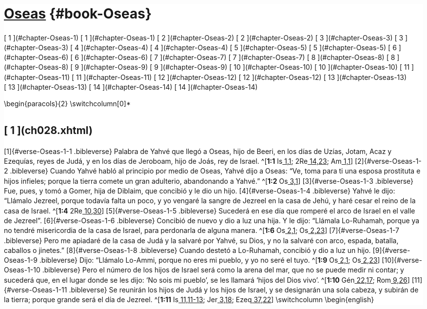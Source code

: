 # [Oseas](ch001.xhtml) {#book-Oseas}

<div id="chapterlinks-Oseas" class="chapterlinks">[&nbsp;1&nbsp;](#chapter-Oseas-1) [&nbsp;1&nbsp;](#chapter-Oseas-1) [&nbsp;2&nbsp;](#chapter-Oseas-2) [&nbsp;2&nbsp;](#chapter-Oseas-2) [&nbsp;3&nbsp;](#chapter-Oseas-3) [&nbsp;3&nbsp;](#chapter-Oseas-3) [&nbsp;4&nbsp;](#chapter-Oseas-4) [&nbsp;4&nbsp;](#chapter-Oseas-4) [&nbsp;5&nbsp;](#chapter-Oseas-5) [&nbsp;5&nbsp;](#chapter-Oseas-5) [&nbsp;6&nbsp;](#chapter-Oseas-6) [&nbsp;6&nbsp;](#chapter-Oseas-6) [&nbsp;7&nbsp;](#chapter-Oseas-7) [&nbsp;7&nbsp;](#chapter-Oseas-7) [&nbsp;8&nbsp;](#chapter-Oseas-8) [&nbsp;8&nbsp;](#chapter-Oseas-8) [&nbsp;9&nbsp;](#chapter-Oseas-9) [&nbsp;9&nbsp;](#chapter-Oseas-9) [&nbsp;10&nbsp;](#chapter-Oseas-10) [&nbsp;10&nbsp;](#chapter-Oseas-10) [&nbsp;11&nbsp;](#chapter-Oseas-11) [&nbsp;11&nbsp;](#chapter-Oseas-11) [&nbsp;12&nbsp;](#chapter-Oseas-12) [&nbsp;12&nbsp;](#chapter-Oseas-12) [&nbsp;13&nbsp;](#chapter-Oseas-13) [&nbsp;13&nbsp;](#chapter-Oseas-13) [&nbsp;14&nbsp;](#chapter-Oseas-14) [&nbsp;14&nbsp;](#chapter-Oseas-14) </div>

\begin{paracols}{2}
\switchcolumn[0]*

<h2 class="chaptertitle">[&nbsp;1&nbsp;](ch028.xhtml)<span><span id="chapter-Oseas-1"></span></span></h2>

[1]{#verse-Oseas-1-1 .bibleverse} Palabra de Yahvé que llegó a Oseas, hijo de Beeri, en los días de Uzías, Jotam, Acaz y Ezequías, reyes de Judá, y en los días de Jeroboam, hijo de Joás, rey de Israel. ^[**1:1** Is[ 1,1](ch046.xhtml#verse-1-Corintios-1-1); 2Re[ 14,23](ch046.xhtml#verse-1-Corintios-14-23); Am[ 1,1](ch046.xhtml#verse-1-Corintios-1-1)]
[2]{#verse-Oseas-1-2 .bibleverse} Cuando Yahvé habló al principio por medio de Oseas, Yahvé dijo a Oseas: “Ve, toma para ti una esposa prostituta e hijos infieles; porque la tierra comete un gran adulterio, abandonando a Yahvé.” ^[**1:2** Os[ 3,1](ch046.xhtml#verse-1-Corintios-3-1)]
[3]{#verse-Oseas-1-3 .bibleverse} Fue, pues, y tomó a Gomer, hija de Diblaim, que concibió y le dio un hijo.
[4]{#verse-Oseas-1-4 .bibleverse} Yahvé le dijo: “Llámalo Jezreel, porque todavía falta un poco, y yo vengaré la sangre de Jezreel en la casa de Jehú, y haré cesar el reino de la casa de Israel. ^[**1:4** 2Re[ 10,30](ch046.xhtml#verse-1-Corintios-10-30)] [5]{#verse-Oseas-1-5 .bibleverse} Sucederá en ese día que romperé el arco de Israel en el valle de Jezreel”.
[6]{#verse-Oseas-1-6 .bibleverse} Concibió de nuevo y dio a luz una hija. Y le dijo: “Llámala Lo-Ruhamah, porque ya no tendré misericordia de la casa de Israel, para perdonarla de alguna manera. ^[**1:6** Os[ 2,1](ch046.xhtml#verse-1-Corintios-2-1); Os[ 2,23](ch046.xhtml#verse-1-Corintios-2-23)] [7]{#verse-Oseas-1-7 .bibleverse} Pero me apiadaré de la casa de Judá y la salvaré por Yahvé, su Dios, y no la salvaré con arco, espada, batalla, caballos o jinetes.”
[8]{#verse-Oseas-1-8 .bibleverse} Cuando destetó a Lo-Ruhamah, concibió y dio a luz un hijo.
[9]{#verse-Oseas-1-9 .bibleverse} Dijo: “Llámalo Lo-Ammi, porque no eres mi pueblo, y yo no seré el tuyo. ^[**1:9** Os[ 2,1](ch046.xhtml#verse-1-Corintios-2-1); Os[ 2,23](ch046.xhtml#verse-1-Corintios-2-23)]
[10]{#verse-Oseas-1-10 .bibleverse} Pero el número de los hijos de Israel será como la arena del mar, que no se puede medir ni contar; y sucederá que, en el lugar donde se les dijo: ‘No sois mi pueblo’, se les llamará ‘hijos del Dios vivo’. ^[**1:10** Gén[ 22,17](ch046.xhtml#verse-1-Corintios-22-17); Rom[ 9,26](ch046.xhtml#verse-1-Corintios-9-26)] [11]{#verse-Oseas-1-11 .bibleverse} Se reunirán los hijos de Judá y los hijos de Israel, y se designarán una sola cabeza, y subirán de la tierra; porque grande será el día de Jezreel. ^[**1:11** Is[ 11,11-13](ch046.xhtml#verse-1-Corintios-11-11); Jer[ 3,18](ch046.xhtml#verse-1-Corintios-3-18); Ezeq[ 37,22](ch046.xhtml#verse-1-Corintios-37-22)]
\switchcolumn
\begin{english}
